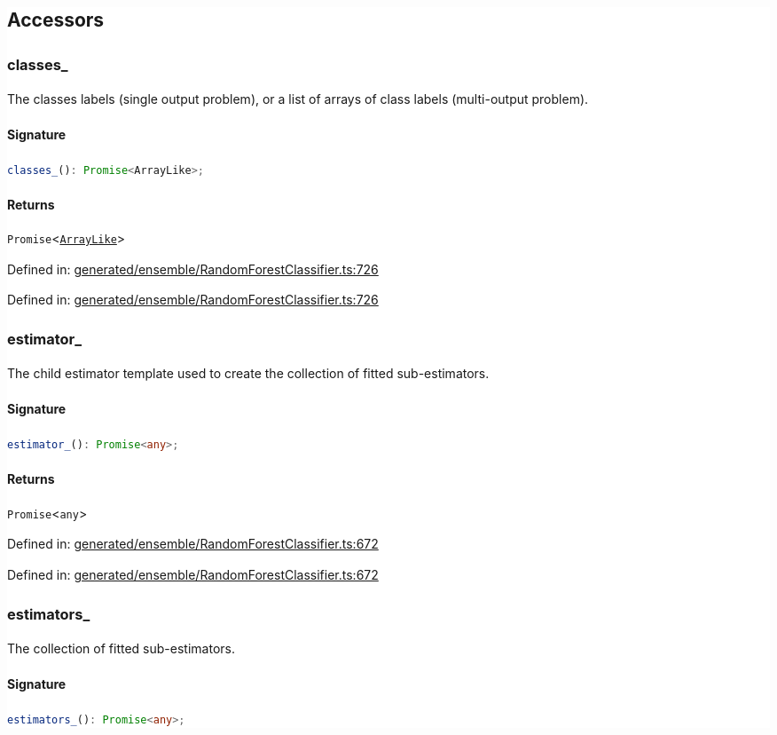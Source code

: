 ## Accessors

### classes\_

The classes labels (single output problem), or a list of arrays of class labels (multi-output problem).

#### Signature

```ts
classes_(): Promise<ArrayLike>;
```

#### Returns

`Promise`\<[`ArrayLike`](../types/ArrayLike.md)\>

Defined in:  [generated/ensemble/RandomForestClassifier.ts:726](https://github.com/transitive-bullshit/scikit-learn-ts/blob/f3d7d2d/packages/sklearn/src/generated/ensemble/RandomForestClassifier.ts#L726)

Defined in:  [generated/ensemble/RandomForestClassifier.ts:726](https://github.com/transitive-bullshit/scikit-learn-ts/blob/f3d7d2d/packages/sklearn/src/generated/ensemble/RandomForestClassifier.ts#L726)

### estimator\_

The child estimator template used to create the collection of fitted sub-estimators.

#### Signature

```ts
estimator_(): Promise<any>;
```

#### Returns

`Promise`\<`any`\>

Defined in:  [generated/ensemble/RandomForestClassifier.ts:672](https://github.com/transitive-bullshit/scikit-learn-ts/blob/f3d7d2d/packages/sklearn/src/generated/ensemble/RandomForestClassifier.ts#L672)

Defined in:  [generated/ensemble/RandomForestClassifier.ts:672](https://github.com/transitive-bullshit/scikit-learn-ts/blob/f3d7d2d/packages/sklearn/src/generated/ensemble/RandomForestClassifier.ts#L672)

### estimators\_

The collection of fitted sub-estimators.

#### Signature

```ts
estimators_(): Promise<any>;
```
